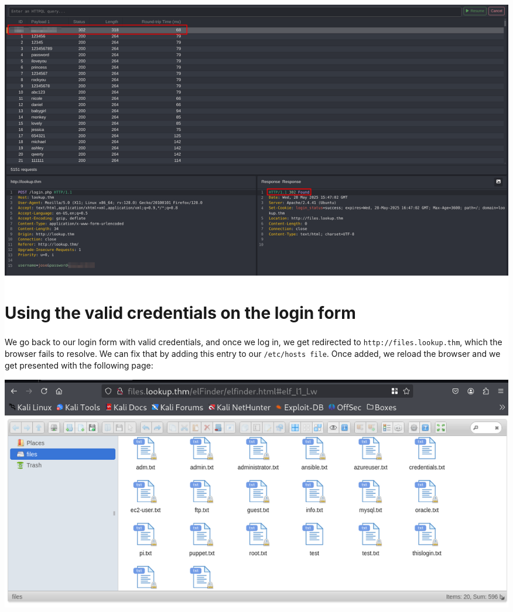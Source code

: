 ![alt text](https://github.com/Kyd0s/Kyd0s.github.io/blob/main/assets/CaidoPassword2.png?raw=true)

# Using the valid credentials on the login form

We go back to our login form with valid credentials, and once we log in, we get redirected to ```http://files.lookup.thm```, which the browser fails to resolve. We can fix that by adding this entry to our ```/etc/hosts file```. Once added, we reload the browser and we get presented with the following page:

![alt text](https://github.com/Kyd0s/Kyd0s.github.io/blob/main/assets/Server-Login.png?raw=true)
